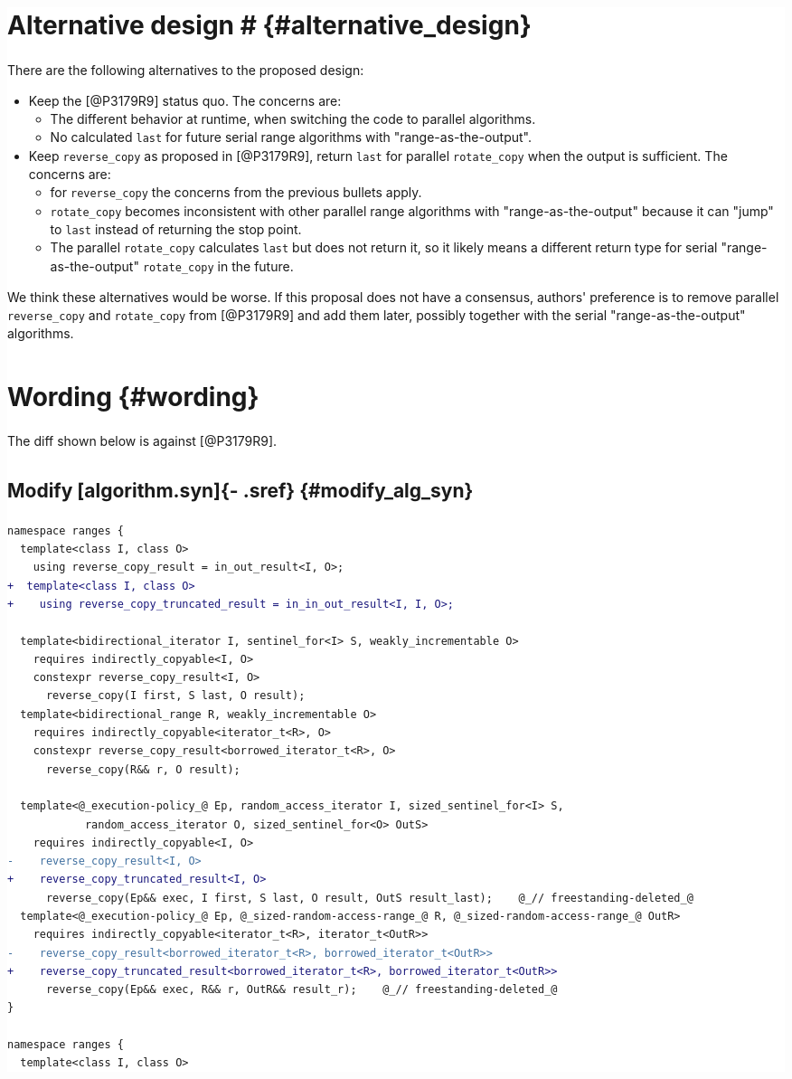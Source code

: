 # Alternative design # {#alternative_design}

There are the following alternatives to the proposed design:

- Keep the [@P3179R9] status quo. The concerns are:
  - The different behavior at runtime, when switching the code to parallel algorithms.
  - No calculated `last` for future serial range algorithms with "range-as-the-output".
- Keep `reverse_copy` as proposed in [@P3179R9], return `last` for parallel `rotate_copy` when the output is sufficient.
  The concerns are:
  - for `reverse_copy` the concerns from the previous bullets apply.
  - `rotate_copy` becomes inconsistent with other parallel range algorithms with "range-as-the-output" because it can "jump"
    to `last` instead of returning the stop point.
  - The parallel `rotate_copy` calculates `last` but does not return it, so it likely means a different return type for
    serial "range-as-the-output" `rotate_copy` in the future.

We think these alternatives would be worse. If this proposal does not have a consensus, authors' preference is to remove
parallel `reverse_copy` and `rotate_copy` from [@P3179R9] and add them later, possibly together with the serial
"range-as-the-output" algorithms.

# Wording {#wording}

The diff shown below is against [@P3179R9].

## Modify [algorithm.syn]{- .sref} {#modify_alg_syn}

```diff
namespace ranges {
  template<class I, class O>
    using reverse_copy_result = in_out_result<I, O>;
+  template<class I, class O>
+    using reverse_copy_truncated_result = in_in_out_result<I, I, O>;

  template<bidirectional_iterator I, sentinel_for<I> S, weakly_incrementable O>
    requires indirectly_copyable<I, O>
    constexpr reverse_copy_result<I, O>
      reverse_copy(I first, S last, O result);
  template<bidirectional_range R, weakly_incrementable O>
    requires indirectly_copyable<iterator_t<R>, O>
    constexpr reverse_copy_result<borrowed_iterator_t<R>, O>
      reverse_copy(R&& r, O result);

  template<@_execution-policy_@ Ep, random_access_iterator I, sized_sentinel_for<I> S,
            random_access_iterator O, sized_sentinel_for<O> OutS>
    requires indirectly_copyable<I, O>
-    reverse_copy_result<I, O>
+    reverse_copy_truncated_result<I, O>
      reverse_copy(Ep&& exec, I first, S last, O result, OutS result_last);    @_// freestanding-deleted_@
  template<@_execution-policy_@ Ep, @_sized-random-access-range_@ R, @_sized-random-access-range_@ OutR>
    requires indirectly_copyable<iterator_t<R>, iterator_t<OutR>>
-    reverse_copy_result<borrowed_iterator_t<R>, borrowed_iterator_t<OutR>>
+    reverse_copy_truncated_result<borrowed_iterator_t<R>, borrowed_iterator_t<OutR>>
      reverse_copy(Ep&& exec, R&& r, OutR&& result_r);    @_// freestanding-deleted_@
}

namespace ranges {
  template<class I, class O>
```